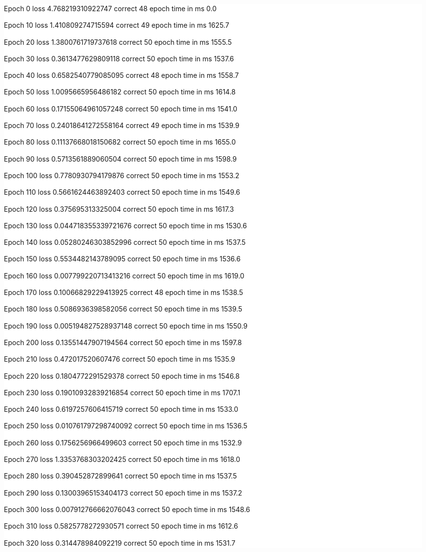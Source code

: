 
Epoch  0  loss  4.768219310922747 correct 48 epoch time in ms 0.0

Epoch  10  loss  1.410809274715594 correct 49 epoch time in ms 1625.7

Epoch  20  loss  1.3800761719737618 correct 50 epoch time in ms 1555.5

Epoch  30  loss  0.3613477629809118 correct 50 epoch time in ms 1537.6

Epoch  40  loss  0.6582540779085095 correct 48 epoch time in ms 1558.7

Epoch  50  loss  1.0095665956486182 correct 50 epoch time in ms 1614.8

Epoch  60  loss  0.17155064961057248 correct 50 epoch time in ms 1541.0

Epoch  70  loss  0.24018641272558164 correct 49 epoch time in ms 1539.9

Epoch  80  loss  0.11137668018150682 correct 50 epoch time in ms 1655.0

Epoch  90  loss  0.5713561889060504 correct 50 epoch time in ms 1598.9

Epoch  100  loss  0.7780930794179876 correct 50 epoch time in ms 1553.2

Epoch  110  loss  0.5661624463892403 correct 50 epoch time in ms 1549.6

Epoch  120  loss  0.375695313325004 correct 50 epoch time in ms 1617.3

Epoch  130  loss  0.044718355339721676 correct 50 epoch time in ms 1530.6

Epoch  140  loss  0.05280246303852996 correct 50 epoch time in ms 1537.5

Epoch  150  loss  0.5534482143789095 correct 50 epoch time in ms 1536.6

Epoch  160  loss  0.007799220713413216 correct 50 epoch time in ms 1619.0

Epoch  170  loss  0.10066829229413925 correct 48 epoch time in ms 1538.5

Epoch  180  loss  0.5086936398582056 correct 50 epoch time in ms 1539.5

Epoch  190  loss  0.005194827528937148 correct 50 epoch time in ms 1550.9

Epoch  200  loss  0.13551447907194564 correct 50 epoch time in ms 1597.8

Epoch  210  loss  0.472017520607476 correct 50 epoch time in ms 1535.9

Epoch  220  loss  0.1804772291529378 correct 50 epoch time in ms 1546.8

Epoch  230  loss  0.19010932839216854 correct 50 epoch time in ms 1707.1

Epoch  240  loss  0.6197257606415719 correct 50 epoch time in ms 1533.0

Epoch  250  loss  0.010761797298740092 correct 50 epoch time in ms 1536.5

Epoch  260  loss  0.1756256966499603 correct 50 epoch time in ms 1532.9

Epoch  270  loss  1.3353768303202425 correct 50 epoch time in ms 1618.0

Epoch  280  loss  0.390452872899641 correct 50 epoch time in ms 1537.5

Epoch  290  loss  0.13003965153404173 correct 50 epoch time in ms 1537.2

Epoch  300  loss  0.007912766662076043 correct 50 epoch time in ms 1548.6

Epoch  310  loss  0.5825778272930571 correct 50 epoch time in ms 1612.6

Epoch  320  loss  0.314478984092219 correct 50 epoch time in ms 1531.7
